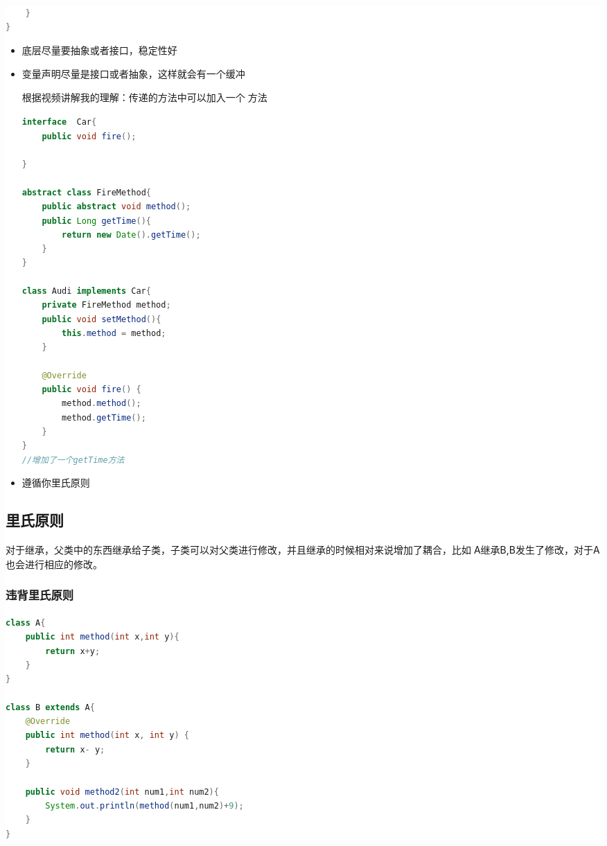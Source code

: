   ```java
      }
  }
  ```

- 底层尽量要抽象或者接口，稳定性好

- 变量声明尽量是接口或者抽象，这样就会有一个缓冲

  根据视频讲解我的理解：传递的方法中可以加入一个 方法

  ```java
  interface  Car{
      public void fire();
      
  }
  
  abstract class FireMethod{
      public abstract void method();
      public Long getTime(){
          return new Date().getTime();
      }
  }
  
  class Audi implements Car{
      private FireMethod method;
      public void setMethod(){
          this.method = method;
      }
  
      @Override
      public void fire() {
          method.method();
          method.getTime();
      }
  }
  //增加了一个getTime方法
  ```

- 遵循你里氏原则

## 里氏原则

对于继承，父类中的东西继承给子类，子类可以对父类进行修改，并且继承的时候相对来说增加了耦合，比如 A继承B,B发生了修改，对于A也会进行相应的修改。



### 违背里氏原则

```java
class A{
    public int method(int x,int y){
        return x+y;
    }
}

class B extends A{
    @Override
    public int method(int x, int y) {
        return x- y;
    }
    
    public void method2(int num1,int num2){
        System.out.println(method(num1,num2)+9);
    }
}
```
